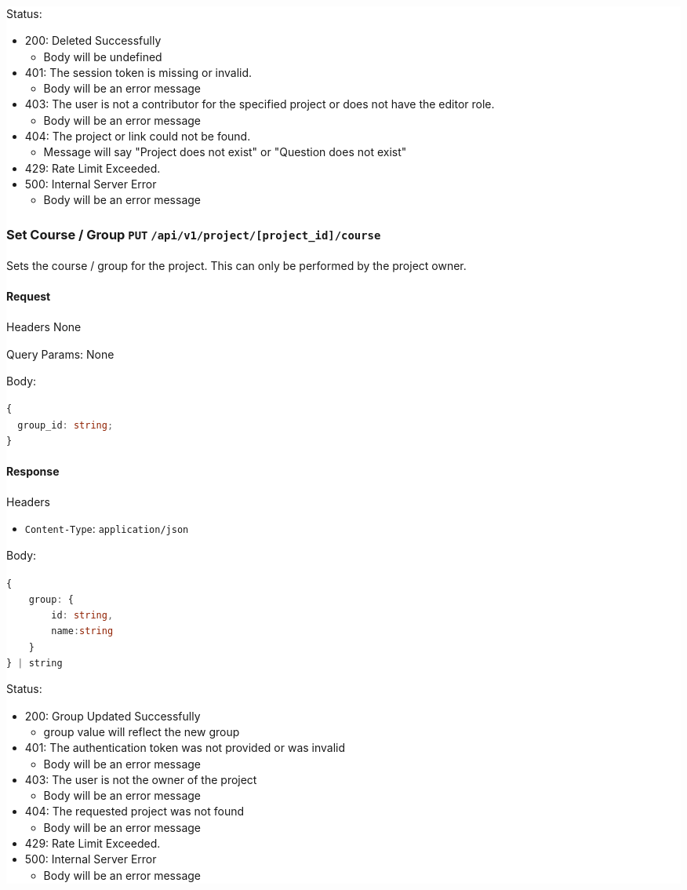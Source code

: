 Status:

- 200: Deleted Successfully
  - Body will be undefined
- 401: The session token is missing or invalid.
  - Body will be an error message
- 403: The user is not a contributor for the specified project or does not have the editor role.
  - Body will be an error message
- 404: The project or link could not be found.
  - Message will say "Project does not exist" or "Question does not exist"
- 429: Rate Limit Exceeded.
- 500: Internal Server Error
  - Body will be an error message

### Set Course / Group `PUT` `/api/v1/project/[project_id]/course`

Sets the course / group for the project. This can only be performed by the project owner.

#### Request

Headers
None

Query Params:
None

Body:

```typescript
{
  group_id: string;
}
```

#### Response

Headers

- `Content-Type`: `application/json`

Body:

```typescript
{
    group: {
        id: string,
        name:string
    }
} | string
```

Status:

- 200: Group Updated Successfully
  - group value will reflect the new group
- 401: The authentication token was not provided or was invalid
  - Body will be an error message
- 403: The user is not the owner of the project
  - Body will be an error message
- 404: The requested project was not found
  - Body will be an error message
- 429: Rate Limit Exceeded.
- 500: Internal Server Error
  - Body will be an error message
